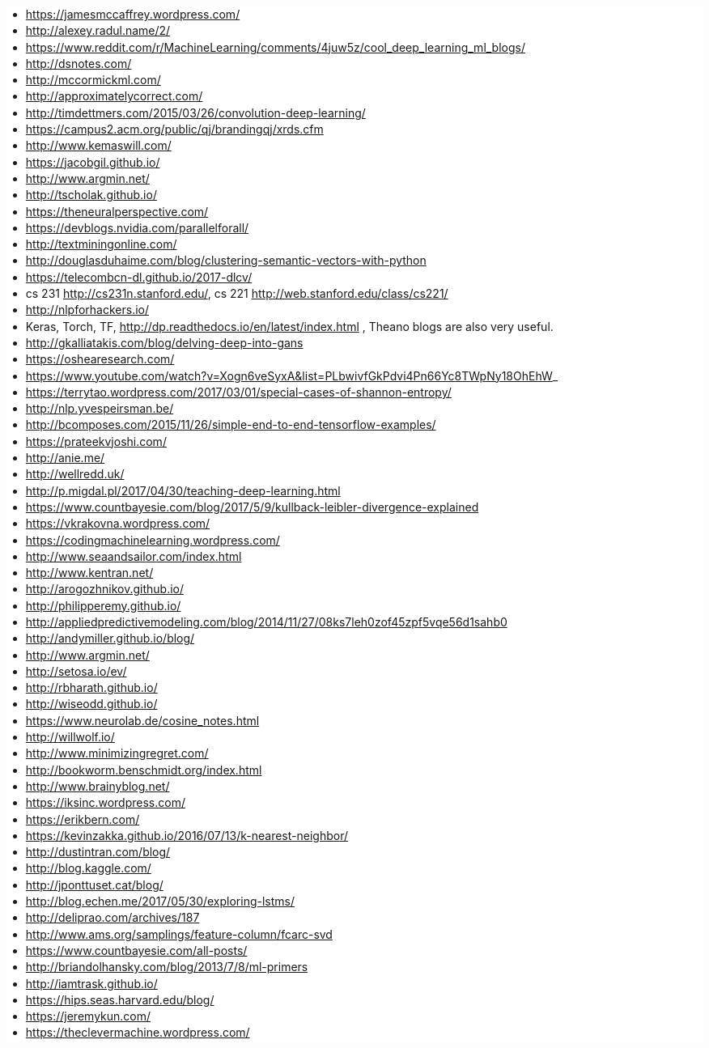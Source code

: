 * https://jamesmccaffrey.wordpress.com/
* http://alexey.radul.name/2/
* https://www.reddit.com/r/MachineLearning/comments/4juw5z/cool_deep_learning_ml_blogs/
* http://dsnotes.com/
* http://mccormickml.com/
* http://approximatelycorrect.com/
* http://timdettmers.com/2015/03/26/convolution-deep-learning/
* https://campus2.acm.org/public/qj/brandingqj/xrds.cfm
* http://www.kemaswill.com/
* https://jacobgil.github.io/
* http://www.argmin.net/
* http://tscholak.github.io/
* https://theneuralperspective.com/
* https://devblogs.nvidia.com/parallelforall/
* http://textminingonline.com/
* http://douglasduhaime.com/blog/clustering-semantic-vectors-with-python
* https://telecombcn-dl.github.io/2017-dlcv/
* cs 231 http://cs231n.stanford.edu/, cs 221 http://web.stanford.edu/class/cs221/
* http://nlpforhackers.io/
* Keras, Torch, TF, http://dp.readthedocs.io/en/latest/index.html , Theano blogs are also very useful.
* http://gkalliatakis.com/blog/delving-deep-into-gans
* https://oshearesearch.com/
* https://www.youtube.com/watch?v=Xogn6veSyxA&list=PLbwivfGkPdvi4Pn66Yc8TWpNy18OhEhW_
* https://terrytao.wordpress.com/2017/03/01/special-cases-of-shannon-entropy/
* http://nlp.yvespeirsman.be/
* http://bcomposes.com/2015/11/26/simple-end-to-end-tensorflow-examples/
* https://prateekvjoshi.com/
* http://anie.me/
* http://wellredd.uk/
* http://p.migdal.pl/2017/04/30/teaching-deep-learning.html
* https://www.countbayesie.com/blog/2017/5/9/kullback-leibler-divergence-explained
* https://vkrakovna.wordpress.com/
* https://codingmachinelearning.wordpress.com/
* http://www.seaandsailor.com/index.html
* http://www.kentran.net/
* http://arogozhnikov.github.io/
* http://philipperemy.github.io/
* http://appliedpredictivemodeling.com/blog/2014/11/27/08ks7leh0zof45zpf5vqe56d1sahb0
* http://andymiller.github.io/blog/
* http://www.argmin.net/
* http://setosa.io/ev/
* http://rbharath.github.io/
* http://wiseodd.github.io/
* https://www.neurolab.de/cosine_notes.html
* http://willwolf.io/
* http://www.minimizingregret.com/
* http://bookworm.benschmidt.org/index.html
* http://www.brainyblog.net/
* https://iksinc.wordpress.com/
* https://erikbern.com/
* https://kevinzakka.github.io/2016/07/13/k-nearest-neighbor/
* http://dustintran.com/blog/
* http://blog.kaggle.com/
* http://jponttuset.cat/blog/
* http://blog.echen.me/2017/05/30/exploring-lstms/
* http://deliprao.com/archives/187
* http://www.ams.org/samplings/feature-column/fcarc-svd
* https://www.countbayesie.com/all-posts/
* http://briandolhansky.com/blog/2013/7/8/ml-primers
* http://iamtrask.github.io/
* https://hips.seas.harvard.edu/blog/
* https://jeremykun.com/
* https://theclevermachine.wordpress.com/